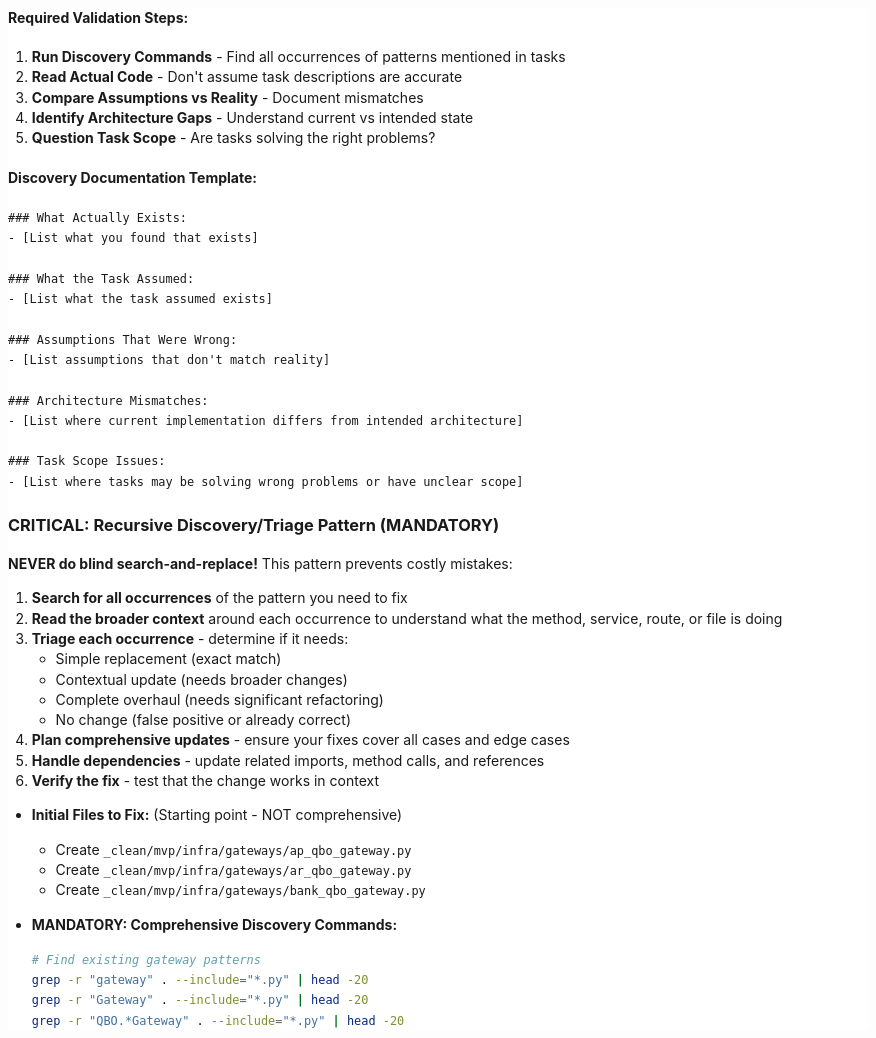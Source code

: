 #### **Required Validation Steps:**
1. **Run Discovery Commands** - Find all occurrences of patterns mentioned in tasks
2. **Read Actual Code** - Don't assume task descriptions are accurate
3. **Compare Assumptions vs Reality** - Document mismatches
4. **Identify Architecture Gaps** - Understand current vs intended state
5. **Question Task Scope** - Are tasks solving the right problems?

#### **Discovery Documentation Template:**
```
### What Actually Exists:
- [List what you found that exists]

### What the Task Assumed:
- [List what the task assumed exists]

### Assumptions That Were Wrong:
- [List assumptions that don't match reality]

### Architecture Mismatches:
- [List where current implementation differs from intended architecture]

### Task Scope Issues:
- [List where tasks may be solving wrong problems or have unclear scope]
```

### **CRITICAL: Recursive Discovery/Triage Pattern (MANDATORY)**
**NEVER do blind search-and-replace!** This pattern prevents costly mistakes:

1. **Search for all occurrences** of the pattern you need to fix
2. **Read the broader context** around each occurrence to understand what the method, service, route, or file is doing
3. **Triage each occurrence** - determine if it needs:
   - Simple replacement (exact match)
   - Contextual update (needs broader changes)
   - Complete overhaul (needs significant refactoring)
   - No change (false positive or already correct)
4. **Plan comprehensive updates** - ensure your fixes cover all cases and edge cases
5. **Handle dependencies** - update related imports, method calls, and references
6. **Verify the fix** - test that the change works in context

- **Initial Files to Fix:** (Starting point - NOT comprehensive)
  - Create `_clean/mvp/infra/gateways/ap_qbo_gateway.py`
  - Create `_clean/mvp/infra/gateways/ar_qbo_gateway.py`
  - Create `_clean/mvp/infra/gateways/bank_qbo_gateway.py`

- **MANDATORY: Comprehensive Discovery Commands:**
  ```bash
  # Find existing gateway patterns
  grep -r "gateway" . --include="*.py" | head -20
  grep -r "Gateway" . --include="*.py" | head -20
  grep -r "QBO.*Gateway" . --include="*.py" | head -20
  ```
